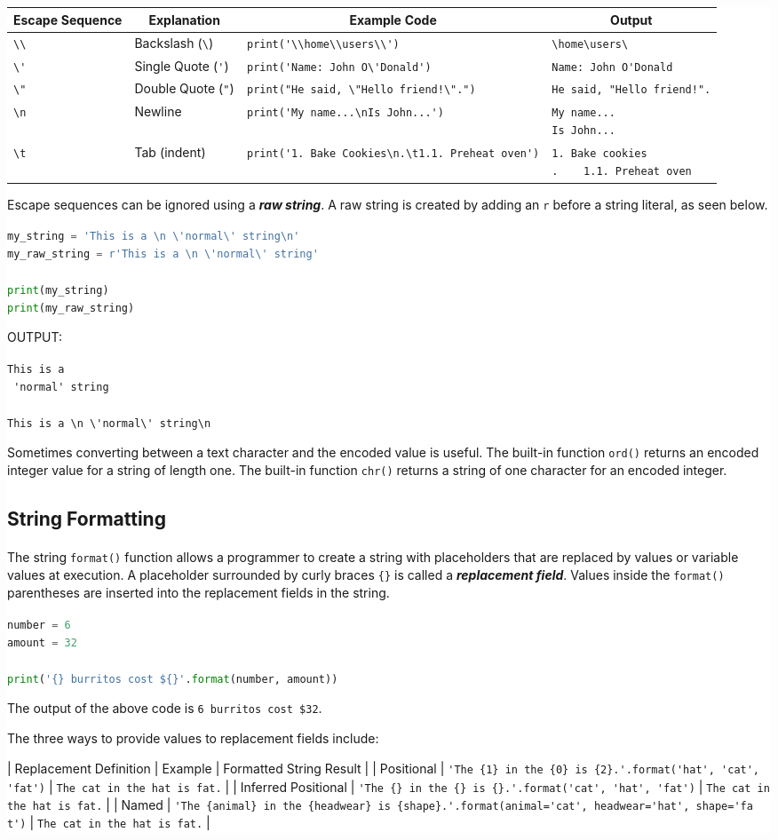 | Escape Sequence | Explanation | Example Code | Output |
|-----------------|-------------|--------------|--------|
| `\\` | Backslash (`\`) | `print('\\home\\users\\')` | `\home\users\` |
| `\'` | Single Quote (`'`) | `print('Name: John O\'Donald')` | `Name: John O'Donald` |
| `\"` | Double Quote (`"`) | `print("He said, \"Hello friend!\".")` | `He said, "Hello friend!".`
| `\n` | Newline | `print('My name...\nIs John...')` | `My name...`<br>`Is John...` |
| `\t` | Tab (indent) | `print('1. Bake Cookies\n.\t1.1. Preheat oven')` | `1. Bake cookies`<br>`.    1.1. Preheat oven` |

Escape sequences can be ignored using a ***raw string***.  A raw string is created by adding an `r` before a string literal, as seen below.
```python
my_string = 'This is a \n \'normal\' string\n'
my_raw_string = r'This is a \n \'normal\' string'

print(my_string)
print(my_raw_string)
```
OUTPUT:
```
This is a 
 'normal' string
 
This is a \n \'normal\' string\n
```

Sometimes converting between a text character and the encoded value is useful.  The built-in function `ord()` returns an encoded integer value for a string of length one.  The built-in function `chr()` returns a string of one character for an encoded integer.

## String Formatting
The string `format()` function allows a programmer to create a string with placeholders that are replaced by values or variable values at execution.  A placeholder surrounded by curly braces `{}` is called a ***replacement field***.  Values inside the `format()` parentheses are inserted into the replacement fields in the string.
```python
number = 6
amount = 32

print('{} burritos cost ${}'.format(number, amount))
```
The output of the above code is `6 burritos cost $32`.

The three ways to provide values to replacement fields include:

| Replacement Definition | Example | Formatted String Result |
| Positional | `'The {1} in the {0} is {2}.'.format('hat', 'cat', 'fat')` | `The cat in the hat is fat.` |
| Inferred Positional | `'The {} in the {} is {}.'.format('cat', 'hat', 'fat')` | `The cat in the hat is fat.` |
| Named | `'The {animal} in the {headwear} is {shape}.'.format(animal='cat', headwear='hat', shape='fat')` | `The cat in the hat is fat.` |
